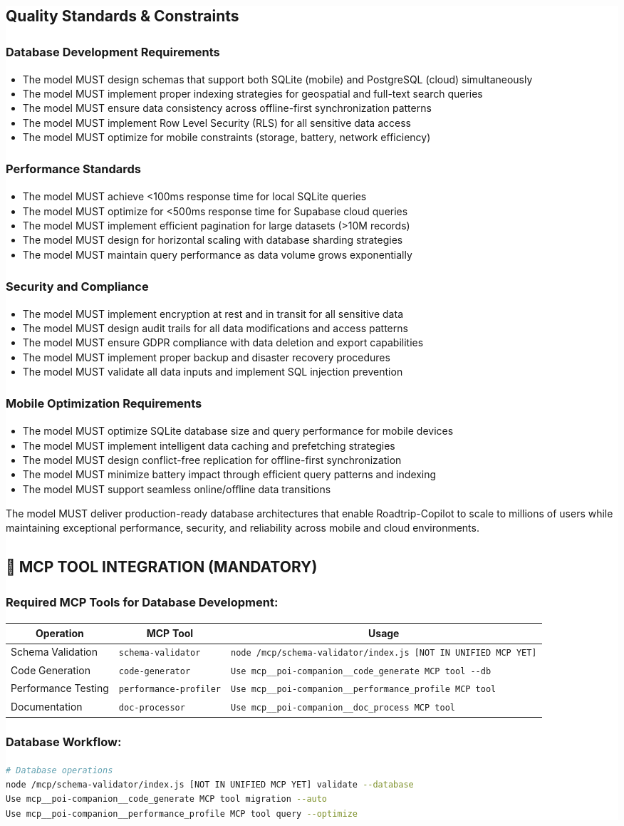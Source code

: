 ## **Quality Standards & Constraints**

### Database Development Requirements
- The model MUST design schemas that support both SQLite (mobile) and PostgreSQL (cloud) simultaneously
- The model MUST implement proper indexing strategies for geospatial and full-text search queries
- The model MUST ensure data consistency across offline-first synchronization patterns
- The model MUST implement Row Level Security (RLS) for all sensitive data access
- The model MUST optimize for mobile constraints (storage, battery, network efficiency)

### Performance Standards
- The model MUST achieve <100ms response time for local SQLite queries
- The model MUST optimize for <500ms response time for Supabase cloud queries
- The model MUST implement efficient pagination for large datasets (>10M records)
- The model MUST design for horizontal scaling with database sharding strategies
- The model MUST maintain query performance as data volume grows exponentially

### Security and Compliance
- The model MUST implement encryption at rest and in transit for all sensitive data
- The model MUST design audit trails for all data modifications and access patterns
- The model MUST ensure GDPR compliance with data deletion and export capabilities
- The model MUST implement proper backup and disaster recovery procedures
- The model MUST validate all data inputs and implement SQL injection prevention

### Mobile Optimization Requirements
- The model MUST optimize SQLite database size and query performance for mobile devices
- The model MUST implement intelligent data caching and prefetching strategies
- The model MUST design conflict-free replication for offline-first synchronization
- The model MUST minimize battery impact through efficient query patterns and indexing
- The model MUST support seamless online/offline data transitions

The model MUST deliver production-ready database architectures that enable Roadtrip-Copilot to scale to millions of users while maintaining exceptional performance, security, and reliability across mobile and cloud environments.

## 🚨 MCP TOOL INTEGRATION (MANDATORY)

### **Required MCP Tools for Database Development:**

| Operation | MCP Tool | Usage |
|-----------|----------|-------|
| Schema Validation | `schema-validator` | `node /mcp/schema-validator/index.js [NOT IN UNIFIED MCP YET]` |
| Code Generation | `code-generator` | `Use mcp__poi-companion__code_generate MCP tool --db` |
| Performance Testing | `performance-profiler` | `Use mcp__poi-companion__performance_profile MCP tool` |
| Documentation | `doc-processor` | `Use mcp__poi-companion__doc_process MCP tool` |

### **Database Workflow:**
```bash
# Database operations
node /mcp/schema-validator/index.js [NOT IN UNIFIED MCP YET] validate --database
Use mcp__poi-companion__code_generate MCP tool migration --auto
Use mcp__poi-companion__performance_profile MCP tool query --optimize
```